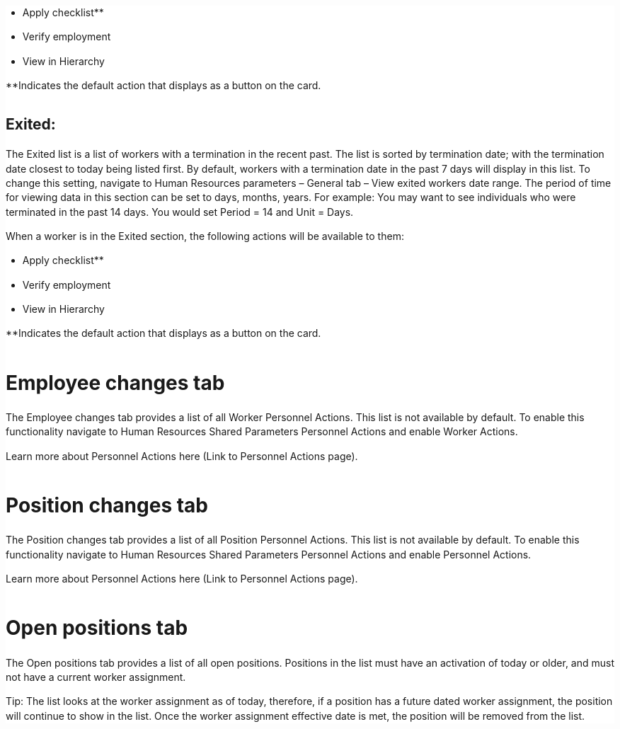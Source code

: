 -  Apply checklist\*\*

-  Verify employment

-  View in Hierarchy

\*\*Indicates the default action that displays as a button on the card.

Exited: 
--------

The Exited list is a list of workers with a termination in the recent past. The
list is sorted by termination date; with the termination date closest to today
being listed first. By default, workers with a termination date in the past 7
days will display in this list. To change this setting, navigate to Human
Resources parameters – General tab – View exited workers date range. The period
of time for viewing data in this section can be set to days, months, years. For
example: You may want to see individuals who were terminated in the past 14
days. You would set Period = 14 and Unit = Days.

When a worker is in the Exited section, the following actions will be available
to them:

-  Apply checklist\*\*

-  Verify employment

-  View in Hierarchy

\*\*Indicates the default action that displays as a button on the card.

Employee changes tab
====================

The Employee changes tab provides a list of all Worker Personnel Actions. This
list is not available by default. To enable this functionality navigate to Human
Resources Shared Parameters Personnel Actions and enable Worker Actions.

Learn more about Personnel Actions here (Link to Personnel Actions page).

Position changes tab
====================

The Position changes tab provides a list of all Position Personnel Actions. This
list is not available by default. To enable this functionality navigate to Human
Resources Shared Parameters Personnel Actions and enable Personnel Actions.

Learn more about Personnel Actions here (Link to Personnel Actions page).

Open positions tab
==================

The Open positions tab provides a list of all open positions. Positions in the
list must have an activation of today or older, and must not have a current
worker assignment.

Tip: The list looks at the worker assignment as of today, therefore, if a
position has a future dated worker assignment, the position will continue to
show in the list. Once the worker assignment effective date is met, the position
will be removed from the list.
